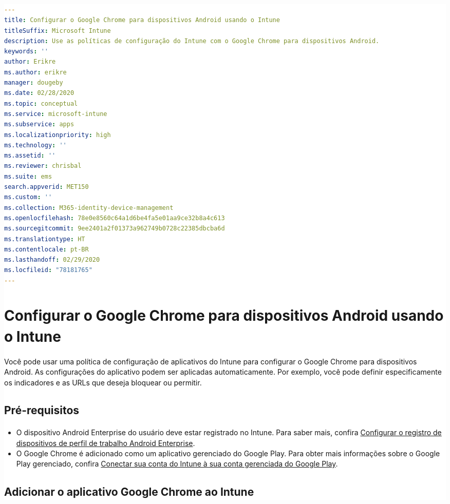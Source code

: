 ```yaml
---
title: Configurar o Google Chrome para dispositivos Android usando o Intune
titleSuffix: Microsoft Intune
description: Use as políticas de configuração do Intune com o Google Chrome para dispositivos Android.
keywords: ''
author: Erikre
ms.author: erikre
manager: dougeby
ms.date: 02/28/2020
ms.topic: conceptual
ms.service: microsoft-intune
ms.subservice: apps
ms.localizationpriority: high
ms.technology: ''
ms.assetid: ''
ms.reviewer: chrisbal
ms.suite: ems
search.appverid: MET150
ms.custom: ''
ms.collection: M365-identity-device-management
ms.openlocfilehash: 78e0e8560c64a1d6be4fa5e01aa9ce32b8a4c613
ms.sourcegitcommit: 9ee2401a2f01373a962749b0728c22385dbcba6d
ms.translationtype: HT
ms.contentlocale: pt-BR
ms.lasthandoff: 02/29/2020
ms.locfileid: "78181765"
---
```

# <a name="configure-google-chrome-for-android-devices-using-intune"></a>Configurar o Google Chrome para dispositivos Android usando o Intune 

Você pode usar uma política de configuração de aplicativos do Intune para configurar o Google Chrome para dispositivos Android. As configurações do aplicativo podem ser aplicadas automaticamente. Por exemplo, você pode definir especificamente os indicadores e as URLs que deseja bloquear ou permitir.

## <a name="prerequisites"></a>Pré-requisitos

- O dispositivo Android Enterprise do usuário deve estar registrado no Intune. Para saber mais, confira [Configurar o registro de dispositivos de perfil de trabalho Android Enterprise](~/enrollment/android-work-profile-enroll.md).
- O Google Chrome é adicionado como um aplicativo gerenciado do Google Play. Para obter mais informações sobre o Google Play gerenciado, confira [Conectar sua conta do Intune à sua conta gerenciada do Google Play](~/enrollment/connect-intune-android-enterprise.md).

## <a name="add-the-google-chrome-app-to-intune"></a>Adicionar o aplicativo Google Chrome ao Intune
